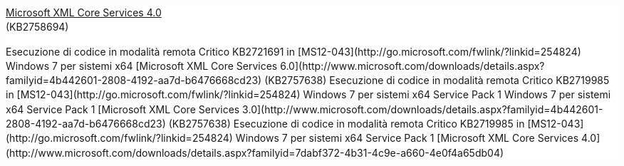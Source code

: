 [Microsoft XML Core Services 4.0](http://www.microsoft.com/downloads/details.aspx?familyid=7dabf372-4b31-4c9e-a660-4e0f4a65db04)  
(KB2758694)
</td>
<td style="border:1px solid black;">
Esecuzione di codice in modalità remota
</td>
<td style="border:1px solid black;">
Critico
</td>
<td style="border:1px solid black;">
KB2721691 in [MS12-043](http://go.microsoft.com/fwlink/?linkid=254824)
</td>
</tr>
<tr>
<td style="border:1px solid black;">
Windows 7 per sistemi x64
</td>
<td style="border:1px solid black;">
[Microsoft XML Core Services 6.0](http://www.microsoft.com/downloads/details.aspx?familyid=4b442601-2808-4192-aa7d-b6476668cd23)  
(KB2757638)
</td>
<td style="border:1px solid black;">
Esecuzione di codice in modalità remota
</td>
<td style="border:1px solid black;">
Critico
</td>
<td style="border:1px solid black;">
KB2719985 in [MS12-043](http://go.microsoft.com/fwlink/?linkid=254824)
</td>
</tr>
<tr>
<th colspan="5">
Windows 7 per sistemi x64 Service Pack 1
</th>
</tr>
<tr class="alternateRow">
<td style="border:1px solid black;">
Windows 7 per sistemi x64 Service Pack 1
</td>
<td style="border:1px solid black;">
[Microsoft XML Core Services 3.0](http://www.microsoft.com/downloads/details.aspx?familyid=4b442601-2808-4192-aa7d-b6476668cd23)  
(KB2757638)
</td>
<td style="border:1px solid black;">
Esecuzione di codice in modalità remota
</td>
<td style="border:1px solid black;">
Critico
</td>
<td style="border:1px solid black;">
KB2719985 in [MS12-043](http://go.microsoft.com/fwlink/?linkid=254824)
</td>
</tr>
<tr>
<td style="border:1px solid black;">
Windows 7 per sistemi x64 Service Pack 1
</td>
<td style="border:1px solid black;">
[Microsoft XML Core Services 4.0](http://www.microsoft.com/downloads/details.aspx?familyid=7dabf372-4b31-4c9e-a660-4e0f4a65db04)  